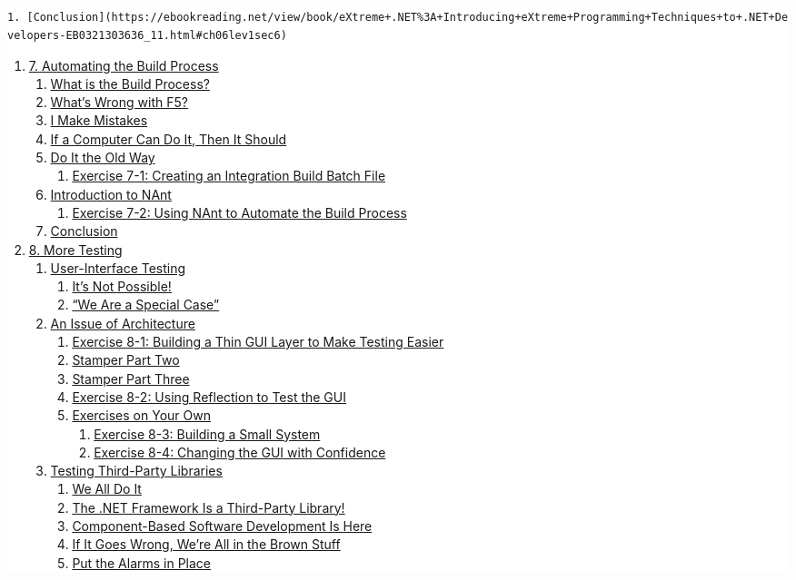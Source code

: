     1. [Conclusion](https://ebookreading.net/view/book/eXtreme+.NET%3A+Introducing+eXtreme+Programming+Techniques+to+.NET+Developers-EB0321303636_11.html#ch06lev1sec6)
1. [7. Automating the Build Process](https://ebookreading.net/view/book/eXtreme+.NET%3A+Introducing+eXtreme+Programming+Techniques+to+.NET+Developers-EB0321303636_12.html)
    1. [What is the Build Process?](https://ebookreading.net/view/book/eXtreme+.NET%3A+Introducing+eXtreme+Programming+Techniques+to+.NET+Developers-EB0321303636_12.html#ch07lev1sec1)
    1. [What’s Wrong with F5?](https://ebookreading.net/view/book/eXtreme+.NET%3A+Introducing+eXtreme+Programming+Techniques+to+.NET+Developers-EB0321303636_12.html#ch07lev1sec2)
    1. [I Make Mistakes](https://ebookreading.net/view/book/eXtreme+.NET%3A+Introducing+eXtreme+Programming+Techniques+to+.NET+Developers-EB0321303636_12.html#ch07lev1sec3)
    1. [If a Computer Can Do It, Then It Should](https://ebookreading.net/view/book/eXtreme+.NET%3A+Introducing+eXtreme+Programming+Techniques+to+.NET+Developers-EB0321303636_12.html#ch07lev1sec4)
    1. [Do It the Old Way](https://ebookreading.net/view/book/eXtreme+.NET%3A+Introducing+eXtreme+Programming+Techniques+to+.NET+Developers-EB0321303636_12.html#ch07lev1sec5)
        1. [Exercise 7-1: Creating an Integration Build Batch File](https://ebookreading.net/view/book/eXtreme+.NET%3A+Introducing+eXtreme+Programming+Techniques+to+.NET+Developers-EB0321303636_12.html#ch07lev2sec1)
    1. [Introduction to NAnt](https://ebookreading.net/view/book/eXtreme+.NET%3A+Introducing+eXtreme+Programming+Techniques+to+.NET+Developers-EB0321303636_12.html#ch07lev1sec6)
        1. [Exercise 7-2: Using NAnt to Automate the Build Process](https://ebookreading.net/view/book/eXtreme+.NET%3A+Introducing+eXtreme+Programming+Techniques+to+.NET+Developers-EB0321303636_12.html#ch07lev2sec2)
    1. [Conclusion](https://ebookreading.net/view/book/eXtreme+.NET%3A+Introducing+eXtreme+Programming+Techniques+to+.NET+Developers-EB0321303636_12.html#ch07lev1sec7)
1. [8. More Testing](https://ebookreading.net/view/book/eXtreme+.NET%3A+Introducing+eXtreme+Programming+Techniques+to+.NET+Developers-EB0321303636_13.html)
    1. [User-Interface Testing](https://ebookreading.net/view/book/eXtreme+.NET%3A+Introducing+eXtreme+Programming+Techniques+to+.NET+Developers-EB0321303636_13.html#ch08lev1sec1)
        1. [It’s Not Possible!](https://ebookreading.net/view/book/eXtreme+.NET%3A+Introducing+eXtreme+Programming+Techniques+to+.NET+Developers-EB0321303636_13.html#ch08lev2sec1)
        1. [“We Are a Special Case”](https://ebookreading.net/view/book/eXtreme+.NET%3A+Introducing+eXtreme+Programming+Techniques+to+.NET+Developers-EB0321303636_13.html#ch08lev2sec2)
    1. [An Issue of Architecture](https://ebookreading.net/view/book/eXtreme+.NET%3A+Introducing+eXtreme+Programming+Techniques+to+.NET+Developers-EB0321303636_13.html#ch08lev1sec2)
        1. [Exercise 8-1: Building a Thin GUI Layer to Make Testing Easier](https://ebookreading.net/view/book/eXtreme+.NET%3A+Introducing+eXtreme+Programming+Techniques+to+.NET+Developers-EB0321303636_13.html#ch08lev2sec3)
        1. [Stamper Part Two](https://ebookreading.net/view/book/eXtreme+.NET%3A+Introducing+eXtreme+Programming+Techniques+to+.NET+Developers-EB0321303636_13.html#ch08lev2sec4)
        1. [Stamper Part Three](https://ebookreading.net/view/book/eXtreme+.NET%3A+Introducing+eXtreme+Programming+Techniques+to+.NET+Developers-EB0321303636_13.html#ch08lev2sec5)
        1. [Exercise 8-2: Using Reflection to Test the GUI](https://ebookreading.net/view/book/eXtreme+.NET%3A+Introducing+eXtreme+Programming+Techniques+to+.NET+Developers-EB0321303636_13.html#ch08lev2sec6)
        1. [Exercises on Your Own](https://ebookreading.net/view/book/eXtreme+.NET%3A+Introducing+eXtreme+Programming+Techniques+to+.NET+Developers-EB0321303636_13.html#ch08lev2sec7)
            1. [Exercise 8-3: Building a Small System](https://ebookreading.net/view/book/eXtreme+.NET%3A+Introducing+eXtreme+Programming+Techniques+to+.NET+Developers-EB0321303636_13.html#ch08lev3sec1)
            1. [Exercise 8-4: Changing the GUI with Confidence](https://ebookreading.net/view/book/eXtreme+.NET%3A+Introducing+eXtreme+Programming+Techniques+to+.NET+Developers-EB0321303636_13.html#ch08lev3sec2)
    1. [Testing Third-Party Libraries](https://ebookreading.net/view/book/eXtreme+.NET%3A+Introducing+eXtreme+Programming+Techniques+to+.NET+Developers-EB0321303636_13.html#ch08lev1sec3)
        1. [We All Do It](https://ebookreading.net/view/book/eXtreme+.NET%3A+Introducing+eXtreme+Programming+Techniques+to+.NET+Developers-EB0321303636_13.html#ch08lev2sec8)
        1. [The .NET Framework Is a Third-Party Library!](https://ebookreading.net/view/book/eXtreme+.NET%3A+Introducing+eXtreme+Programming+Techniques+to+.NET+Developers-EB0321303636_13.html#ch08lev2sec9)
        1. [Component-Based Software Development Is Here](https://ebookreading.net/view/book/eXtreme+.NET%3A+Introducing+eXtreme+Programming+Techniques+to+.NET+Developers-EB0321303636_13.html#ch08lev2sec10)
        1. [If It Goes Wrong, We’re All in the Brown Stuff](https://ebookreading.net/view/book/eXtreme+.NET%3A+Introducing+eXtreme+Programming+Techniques+to+.NET+Developers-EB0321303636_13.html#ch08lev2sec11)
        1. [Put the Alarms in Place](https://ebookreading.net/view/book/eXtreme+.NET%3A+Introducing+eXtreme+Programming+Techniques+to+.NET+Developers-EB0321303636_13.html#ch08lev2sec12)